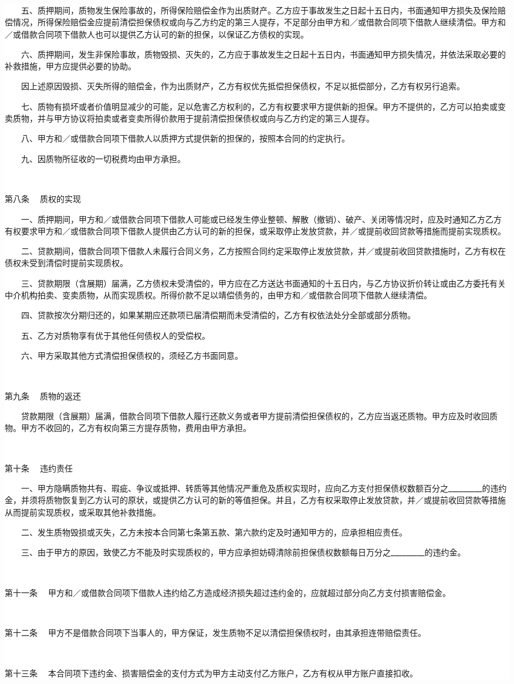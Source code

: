 　　五、质押期间，质物发生保险事故的，所得保险赔偿金作为出质财产。乙方应于事故发生之日起十五日内，书面通知甲方损失及保险赔偿情况，所得保险赔偿金应提前清偿担保债权或向与乙方约定的第三人提存，不足部分由甲方和／或借款合同项下借款人继续清偿。甲方和／或借款合同项下借款人也可以提供乙方认可的新的担保，以保证乙方债权的实现。

　　六、质押期间，发生非保险事故，质物毁损、灭失的，乙方应于事故发生之日起十五日内，书面通知甲方损失情况，并依法采取必要的补救措施，甲方应提供必要的协助。

　　因上述原因毁损、灭失所得的赔偿金，作为出质财产，乙方有权优先抵偿担保债权，不足以抵偿部分，乙方有权另行追索。

　　七、质物有损坏或者价值明显减少的可能，足以危害乙方权利的，乙方有权要求甲方提供新的担保。甲方不提供的，乙方可以拍卖或变卖质物，并与甲方协议将拍卖或者变卖所得价款用于提前清偿担保债权或向与乙方约定的第三人提存。

　　八、甲方和／或借款合同项下借款人以质押方式提供新的担保的，按照本合同的约定执行。

　　九、因质物所征收的一切税费均由甲方承担。

　　

第八条
　质权的实现

　　一、质押期间，甲方和／或借款合同项下借款人可能或已经发生停业整顿、解散（撤销）、破产、关闭等情况时，应及时通知乙方乙方有权要求甲方和／或借款合同项下借款人提供由乙方认可的新的担保，或采取停止发放贷款，并／或提前收回贷款等措施而提前实现质权。

　　二、贷款期间，借款合同项下借款人未履行合同义务，乙方按照合同约定采取停止发放贷款，并／或提前收回贷款措施时，乙方有权在债权未受到清偿时提前实现质权。

　　三、贷款期限（含展期）届满，乙方债权未受清偿的，甲方应在乙方送达书面通知的十五日内，与乙方协议折价转让或由乙方委托有关中介机构拍卖、变卖质物，从而实现质权。所得价款不足以靖偿债务的，由甲方和／或借款合同项下借款人继续清偿。

　　四、贷款按次分期归还的，如果某期应还款项已届清偿期而未受清偿的，乙方有权依法处分全部或部分质物。

　　五、乙方对质物享有优于其他任何债权人的受偿权。

　　六、甲方采取其他方式清偿担保债权的，须经乙方书面同意。

　　

第九条
　质物的返还

　　贷款期限（含展期）届满，借款合同项下借款人履行还款义务或者甲方提前清偿担保债权的，乙方应当返还质物。甲方应及时收回质物。甲方不收回的，乙方有权向第三方提存质物，费用由甲方承担。

　　

第十条
　违约责任

　　一、甲方隐瞒质物共有、瑕疵、争议或抵押、转质等其他情况严重危及质权实现时，应向乙方支付担保债权数额百分之_________的违约金，并须将质物恢复到乙方认可的原状，或提供乙方认可的新的等值担保。并且，乙方有权采取停止发放贷款，并／或提前收回贷款等措施从而提前实现质权，或采取其他补救措施。

　　二、发生质物毁损或灭失，乙方未按本合同第七条第五款、第六款约定及时通知甲方的，应承担相应责任。

　　三、由于甲方的原因，致使乙方不能及时实现质权的，甲方应承担妨碍清除前担保债权数额每日万分之_________的违约金。

　　

第十一条
　甲方和／或借款合同项下借款人违约给乙方造成经济损失超过违约金的，应就超过部分向乙方支付损害赔偿金。

　　

第十二条
　甲方不是借款合同项下当事人的，甲方保证，发生质物不足以清偿担保债权时，由其承担连带赔偿责任。

　　

第十三条
　本合同项下违约金、损害赔偿金的支付方式为甲方主动支付乙方账户，乙方有权从甲方账户直接扣收。
